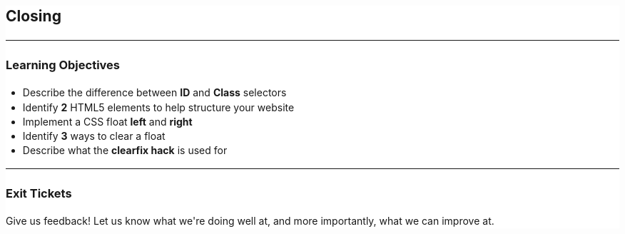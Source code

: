 
## Closing

----

### Learning Objectives

* Describe the difference between **ID** and **Class** selectors
* Identify **2** HTML5 elements to help structure your website
* Implement a CSS float **left** and **right**
* Identify **3** ways to clear a float
* Describe what the **clearfix hack** is used for

----

### Exit Tickets

Give us feedback! Let us know what we're doing well at, and more
importantly, what we can improve at.

